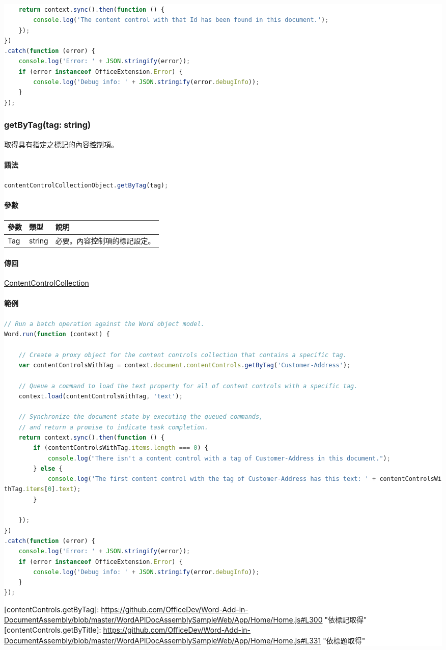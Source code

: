 ```js
	return context.sync().then(function () {
		console.log('The content control with that Id has been found in this document.'); 
	});  
})
.catch(function (error) {
	console.log('Error: ' + JSON.stringify(error));
	if (error instanceof OfficeExtension.Error) {
		console.log('Debug info: ' + JSON.stringify(error.debugInfo));
	}
});
```

### getByTag(tag: string)
取得具有指定之標記的內容控制項。

#### 語法
```js
contentControlCollectionObject.getByTag(tag);
```

#### 參數
| 參數	   | 類型	|說明|
|:---------------|:--------|:----------|
|Tag|string|必要。內容控制項的標記設定。|

#### 傳回
[ContentControlCollection](contentcontrolcollection.md)

#### 範例
```js
// Run a batch operation against the Word object model.
Word.run(function (context) {
    
    // Create a proxy object for the content controls collection that contains a specific tag.
    var contentControlsWithTag = context.document.contentControls.getByTag('Customer-Address');
        
    // Queue a command to load the text property for all of content controls with a specific tag. 
    context.load(contentControlsWithTag, 'text');
    
    // Synchronize the document state by executing the queued commands, 
    // and return a promise to indicate task completion.
    return context.sync().then(function () {
        if (contentControlsWithTag.items.length === 0) {
            console.log("There isn't a content control with a tag of Customer-Address in this document.");
        } else {
            console.log('The first content control with the tag of Customer-Address has this text: ' + contentControlsWithTag.items[0].text);    
        }
            
    });  
})
.catch(function (error) {
    console.log('Error: ' + JSON.stringify(error));
    if (error instanceof OfficeExtension.Error) {
        console.log('Debug info: ' + JSON.stringify(error.debugInfo));
    }
});
```


[contentControls.getByTag]: https://github.com/OfficeDev/Word-Add-in-DocumentAssembly/blob/master/WordAPIDocAssemblySampleWeb/App/Home/Home.js#L300 "依標記取得" [contentControls.getByTitle]: https://github.com/OfficeDev/Word-Add-in-DocumentAssembly/blob/master/WordAPIDocAssemblySampleWeb/App/Home/Home.js#L331 "依標題取得"